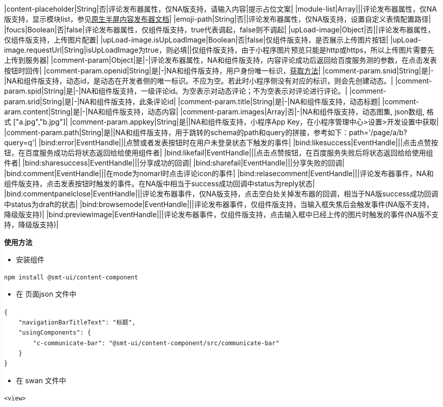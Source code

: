 |content-placeholder|String|否|评论发布器属性，仅NA版支持，请输入内容|提示占位文案|
|module-list|Array|||评论发布器属性，仅NA版支持，显示模块list，参见[原生半屏内容发布器文档](https://smartapp.baidu.com/docs/develop/api/open/replyeditor_swan-openReplyEditor/)|
|emoji-path|String|否||评论发布器属性，仅NA版支持，设置自定义表情配置路径|
|foucs|Boolean|否|false|评论发布器属性，仅组件版支持，true代表调起，false则不调起|
|upLoad-image|Object|否||评论发布器属性，仅组件版支持，上传图片配置|
|upLoad-image.isUpLoadImage|Boolean|否|false|仅组件版支持，是否展示上传图片按钮|
|upLoad-image.requestUrl|String|isUpLoadImage为true，则必填||仅组件版支持，由于小程序图片预览只能是http或https，所以上传图片需要先上传到服务器|
|comment-param|Object|是|-|评论发布器属性，NA和组件版支持，内容评论成功后返回给百度服务测的参数，在点击发表按钮时回传|
|comment-param.openid|String|是|-|NA和组件版支持，用户身份唯一标识，[获取方法](https://smartapp.baidu.com/docs/develop/api/open/log_Session-Key/)|
|comment-param.snid|String|是|-|NA和组件版支持，动态id，是动态在开发者侧的唯一标识。不应为空。若此时小程序侧没有对应的标识，则会先创建动态。|
|comment-param.spid|String|是|-|NA和组件版支持，一级评论id。为空表示对动态评论；不为空表示对评论进行评论。|
|comment-param.srid|String|是|-|NA和组件版支持，此条评论id|
|comment-param.title|String|是|-|NA和组件版支持，动态标题|
|comment-aram.content|String|是|-|NA和组件版支持，动态内容|
|comment-param.images|Array|否|-|NA和组件版支持，动态图集, json数组, 格式 ["a.jpg","b.jpg"]|
|comment-param.appkey|String|是||NA和组件版支持，小程序App Key，在小程序管理中心>设置>开发设置中获取|
|comment-param.path|String|是||NA和组件版支持，用于跳转的schema的path和query的拼接，参考如下：path='/page/a/b?query=q'|
|bind:error|EventHandle|||点赞或者发表按钮时在用户未登录状态下触发的事件|
|bind:likesuccess|EventHandle|||点击点赞按钮，在百度服务成功后将状态返回给给使用组件者|
|bind:likefail|EventHandle|||点击点赞按钮，在百度服务失败后将状态返回给给使用组件者|
|bind:sharesuccess|EventHandle|||分享成功的回调|
|bind:sharefail|EventHandle|||分享失败的回调|
|bind:comment|EventHandle|||在mode为nomarl时点击评论icon的事件|
|bind:relasecomment|EventHandle|||评论发布器事件，NA和组件版支持，点击发表按钮时触发的事件。在NA版中相当于success成功回调中status为reply状态|
|bind:commentpanelclose|EventHandle|||评论发布器事件，仅NA版支持，点击空白处关掉发布器的回调，相当于NA版success成功回调中status为draft的状态|
|bind:browsemode|EventHandle|||评论发布器事件，仅组件版支持，当输入框失焦后会触发事件(NA版不支持，降级版支持)|
|bind:previewimage|EventHandle|||评论发布器事件，仅组件版支持，点击输入框中已经上传的图片时触发的事件(NA版不支持，降级版支持)|



**使用方法**
* 安装组件
```    
npm install @smt-ui/content-component
```
* 在 页面json 文件中
```
{
    "navigationBarTitleText": "标题",
    "usingComponents": {
        "c-communicate-bar": "@smt-ui/content-component/src/communicate-bar"
    }
}
```
* 在 swan 文件中
```
<view>
```